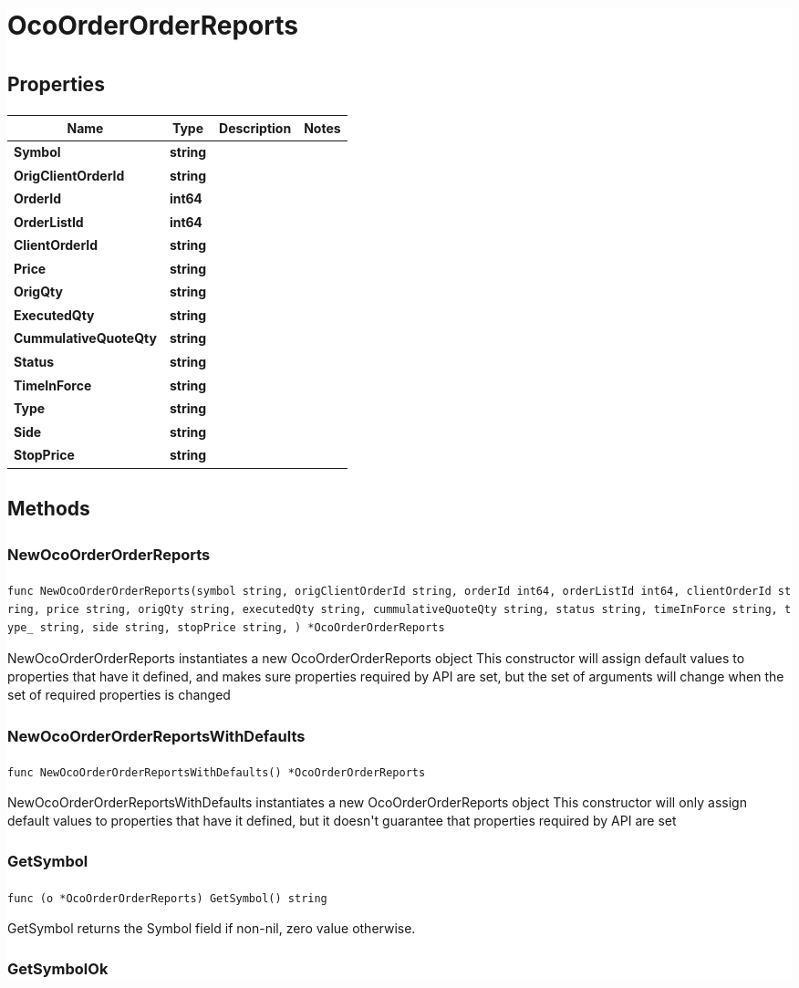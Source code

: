 # OcoOrderOrderReports

## Properties

Name | Type | Description | Notes
------------ | ------------- | ------------- | -------------
**Symbol** | **string** |  | 
**OrigClientOrderId** | **string** |  | 
**OrderId** | **int64** |  | 
**OrderListId** | **int64** |  | 
**ClientOrderId** | **string** |  | 
**Price** | **string** |  | 
**OrigQty** | **string** |  | 
**ExecutedQty** | **string** |  | 
**CummulativeQuoteQty** | **string** |  | 
**Status** | **string** |  | 
**TimeInForce** | **string** |  | 
**Type** | **string** |  | 
**Side** | **string** |  | 
**StopPrice** | **string** |  | 

## Methods

### NewOcoOrderOrderReports

`func NewOcoOrderOrderReports(symbol string, origClientOrderId string, orderId int64, orderListId int64, clientOrderId string, price string, origQty string, executedQty string, cummulativeQuoteQty string, status string, timeInForce string, type_ string, side string, stopPrice string, ) *OcoOrderOrderReports`

NewOcoOrderOrderReports instantiates a new OcoOrderOrderReports object
This constructor will assign default values to properties that have it defined,
and makes sure properties required by API are set, but the set of arguments
will change when the set of required properties is changed

### NewOcoOrderOrderReportsWithDefaults

`func NewOcoOrderOrderReportsWithDefaults() *OcoOrderOrderReports`

NewOcoOrderOrderReportsWithDefaults instantiates a new OcoOrderOrderReports object
This constructor will only assign default values to properties that have it defined,
but it doesn't guarantee that properties required by API are set

### GetSymbol

`func (o *OcoOrderOrderReports) GetSymbol() string`

GetSymbol returns the Symbol field if non-nil, zero value otherwise.

### GetSymbolOk
